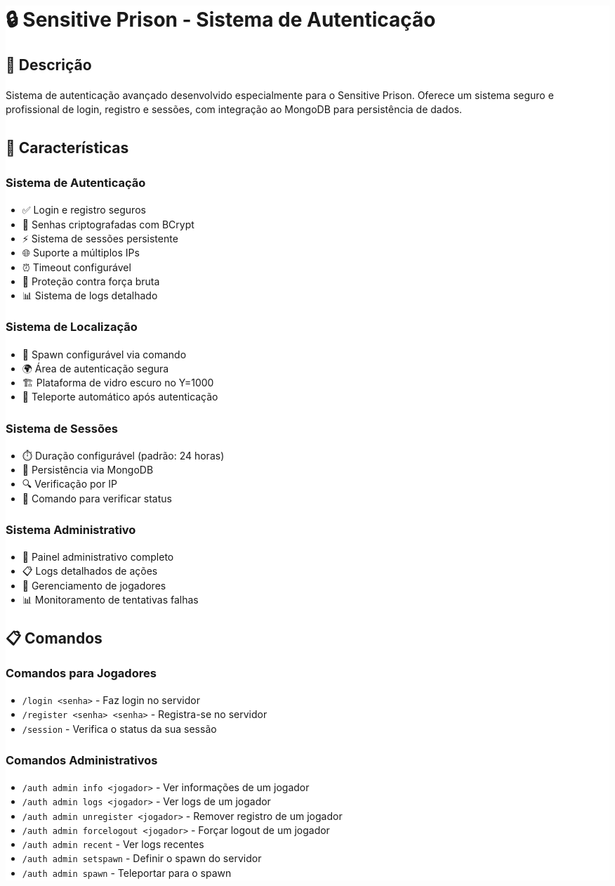 # 🔒 Sensitive Prison - Sistema de Autenticação

## 📝 Descrição
Sistema de autenticação avançado desenvolvido especialmente para o Sensitive Prison. Oferece um sistema seguro e profissional de login, registro e sessões, com integração ao MongoDB para persistência de dados.

## 🌟 Características

### Sistema de Autenticação
- ✅ Login e registro seguros
- 🔑 Senhas criptografadas com BCrypt
- ⚡ Sistema de sessões persistente
- 🌐 Suporte a múltiplos IPs
- ⏰ Timeout configurável
- 🚫 Proteção contra força bruta
- 📊 Sistema de logs detalhado

### Sistema de Localização
- 🎯 Spawn configurável via comando
- 🌍 Área de autenticação segura
- 🏗️ Plataforma de vidro escuro no Y=1000
- 🔄 Teleporte automático após autenticação

### Sistema de Sessões
- ⏱️ Duração configurável (padrão: 24 horas)
- 💾 Persistência via MongoDB
- 🔍 Verificação por IP
- 📱 Comando para verificar status

### Sistema Administrativo
- 👑 Painel administrativo completo
- 📋 Logs detalhados de ações
- 🔧 Gerenciamento de jogadores
- 📊 Monitoramento de tentativas falhas

## 📋 Comandos

### Comandos para Jogadores
- `/login <senha>` - Faz login no servidor
- `/register <senha> <senha>` - Registra-se no servidor
- `/session` - Verifica o status da sua sessão

### Comandos Administrativos
- `/auth admin info <jogador>` - Ver informações de um jogador
- `/auth admin logs <jogador>` - Ver logs de um jogador
- `/auth admin unregister <jogador>` - Remover registro de um jogador
- `/auth admin forcelogout <jogador>` - Forçar logout de um jogador
- `/auth admin recent` - Ver logs recentes
- `/auth admin setspawn` - Definir o spawn do servidor
- `/auth admin spawn` - Teleportar para o spawn
